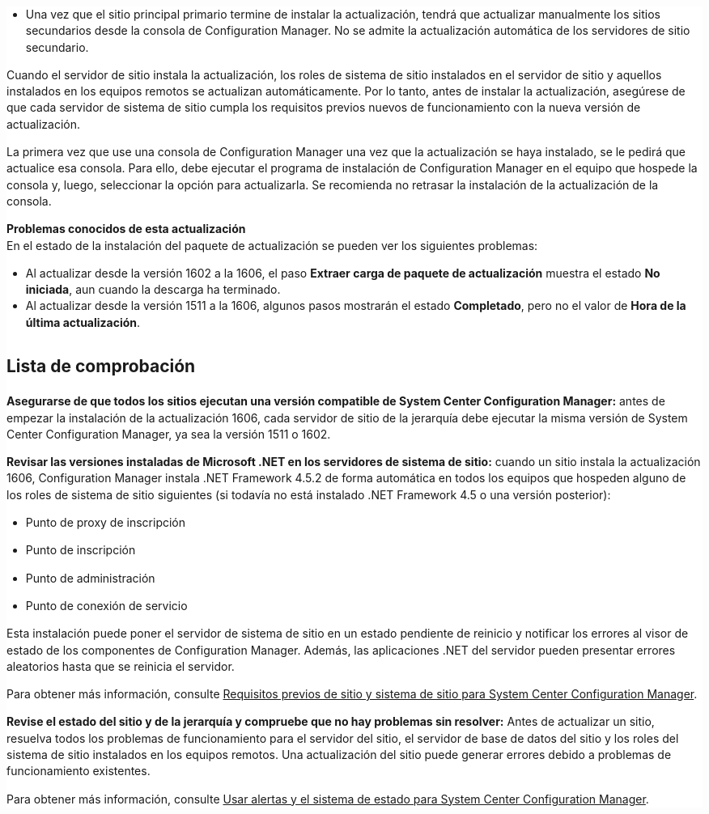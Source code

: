 - Una vez que el sitio principal primario termine de instalar la actualización, tendrá que actualizar manualmente los sitios secundarios desde la consola de Configuration Manager. No se admite la actualización automática de los servidores de sitio secundario.  

Cuando el servidor de sitio instala la actualización, los roles de sistema de sitio instalados en el servidor de sitio y aquellos instalados en los equipos remotos se actualizan automáticamente. Por lo tanto, antes de instalar la actualización, asegúrese de que cada servidor de sistema de sitio cumpla los requisitos previos nuevos de funcionamiento con la nueva versión de actualización.  

La primera vez que use una consola de Configuration Manager una vez que la actualización se haya instalado, se le pedirá que actualice esa consola.  Para ello, debe ejecutar el programa de instalación de Configuration Manager en el equipo que hospede la consola y, luego, seleccionar la opción para actualizarla. Se recomienda no retrasar la instalación de la actualización de la consola.

**Problemas conocidos de esta actualización**   
En el estado de la instalación del paquete de actualización se pueden ver los siguientes problemas:
- Al actualizar desde la versión 1602 a la 1606, el paso **Extraer carga de paquete de actualización** muestra el estado **No iniciada**, aun cuando la descarga ha terminado.
- Al actualizar desde la versión 1511 a la 1606, algunos pasos mostrarán el estado **Completado**, pero no el valor de **Hora de la última actualización**.


## <a name="checklist"></a>Lista de comprobación  

**Asegurarse de que todos los sitios ejecutan una versión compatible de System Center Configuration Manager:**  antes de empezar la instalación de la actualización 1606, cada servidor de sitio de la jerarquía debe ejecutar la misma versión de System Center Configuration Manager, ya sea la versión 1511 o 1602.

**Revisar las versiones instaladas de Microsoft .NET en los servidores de sistema de sitio:** cuando un sitio instala la actualización 1606, Configuration Manager instala .NET Framework 4.5.2 de forma automática en todos los equipos que hospeden alguno de los roles de sistema de sitio siguientes (si todavía no está instalado .NET Framework 4.5 o una versión posterior):  

- Punto de proxy de inscripción  

- Punto de inscripción  

- Punto de administración  

- Punto de conexión de servicio  

Esta instalación puede poner el servidor de sistema de sitio en un estado pendiente de reinicio y notificar los errores al visor de estado de los componentes de Configuration Manager. Además, las aplicaciones .NET del servidor pueden presentar errores aleatorios hasta que se reinicia el servidor.  

Para obtener más información, consulte [Requisitos previos de sitio y sistema de sitio para System Center Configuration Manager](../../../core/plan-design/configs/site-and-site-system-prerequisites.md).  

**Revise el estado del sitio y de la jerarquía y compruebe que no hay problemas sin resolver:** Antes de actualizar un sitio, resuelva todos los problemas de funcionamiento para el servidor del sitio, el servidor de base de datos del sitio y los roles del sistema de sitio instalados en los equipos remotos. Una actualización del sitio puede generar errores debido a problemas de funcionamiento existentes.

Para obtener más información, consulte [Usar alertas y el sistema de estado para System Center Configuration Manager](../../../core/servers/manage/use-alerts-and-the-status-system.md).  
